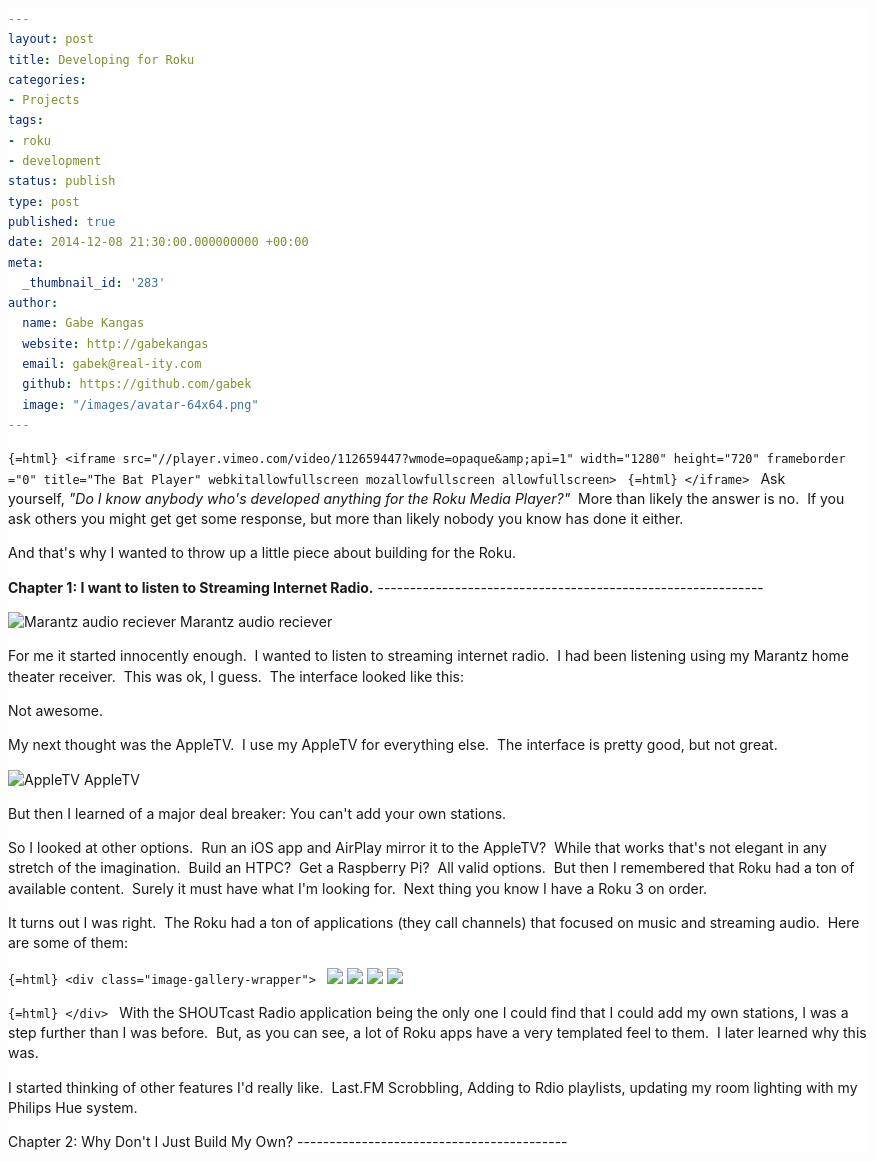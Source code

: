 ```yaml
---
layout: post
title: Developing for Roku
categories:
- Projects
tags:
- roku
- development
status: publish
type: post
published: true
date: 2014-12-08 21:30:00.000000000 +00:00
meta:
  _thumbnail_id: '283'
author:
  name: Gabe Kangas
  website: http://gabekangas
  email: gabek@real-ity.com
  github: https://github.com/gabek
  image: "/images/avatar-64x64.png"
---
```

```{=html} <iframe src="//player.vimeo.com/video/112659447?wmode=opaque&amp;api=1" width="1280" height="720" frameborder="0" title="The Bat Player" webkitallowfullscreen mozallowfullscreen allowfullscreen> ``` ```{=html} </iframe> ``` Ask yourself, *\"Do I know anybody who\'s developed anything for the Roku Media Player?\"*  More than likely the answer is no.  If you ask others you might get get some response, but more than likely nobody you know has done it either.

And that\'s why I wanted to throw up a little piece about building for the Roku.

**Chapter 1: I want to listen to Streaming Internet Radio.** ------------------------------------------------------------

![ Marantz audio reciever ](/squarespace_images/static_50ce21f9e4b0a7200de38642_50d2a1a4e4b0fd42afd19a23_547e9e8fe4b001b264e4c80e_1417584291798__img.png_) Marantz audio reciever

For me it started innocently enough.  I wanted to listen to streaming internet radio.  I had been listening using my Marantz home theater receiver.  This was ok, I guess.  The interface looked like this:

Not awesome.

My next thought was the AppleTV.  I use my AppleTV for everything else.   The interface is pretty good, but not great.

![ AppleTV ](/squarespace_images/static_50ce21f9e4b0a7200de38642_50d2a1a4e4b0fd42afd19a23_547e9982e4b002e3c07c8e97_1417582978678__img.jpg_) AppleTV

But then I learned of a major deal breaker: You can\'t add your own stations.

So I looked at other options.  Run an iOS app and AirPlay mirror it to the AppleTV?  While that works that\'s not elegant in any stretch of the imagination.  Build an HTPC?  Get a Raspberry Pi?  All valid options.   But then I remembered that Roku had a ton of available content.  Surely it must have what I\'m looking for.  Next thing you know I have a Roku 3 on order.

It turns out I was right.  The Roku had a ton of applications (they call channels) that focused on music and streaming audio.  Here are some of them:

```{=html} <div class="image-gallery-wrapper"> ``` ![](/squarespace_images/static_50ce21f9e4b0a7200de38642_50d2a1a4e4b0fd42afd19a23_547e9b8be4b0ad44dee0991e_1417583500268_32ce35dd8e17415394116be520712e70.png_) ![](/squarespace_images/static_50ce21f9e4b0a7200de38642_50d2a1a4e4b0fd42afd19a23_547e9bcce4b01c4bf3c4d502_1417583569343_cf1cf17c09db42109996bcdda628de6c.png_) ![](/squarespace_images/static_50ce21f9e4b0a7200de38642_50d2a1a4e4b0fd42afd19a23_547e9bf7e4b04e450c947295_1417583607880_f82bed014f5d42ea914cec46992f10b9.png_) ![](/squarespace_images/static_50ce21f9e4b0a7200de38642_50d2a1a4e4b0fd42afd19a23_547e9c2de4b074ac7ca3a3a6_1417583674729_e7f75a707c6d48b99509e33ee5e89beb.png_)

```{=html} </div> ``` With the SHOUTcast Radio application being the only one I could find that I could add my own stations, I was a step further than I was before.  But, as you can see, a lot of Roku apps have a very templated feel to them.  I later learned why this was.

I started thinking of other features I\'d really like.  Last.FM Scrobbling, Adding to Rdio playlists, updating my room lighting with my Philips Hue system.

Chapter 2: Why Don\'t I Just Build My Own?  ------------------------------------------

```